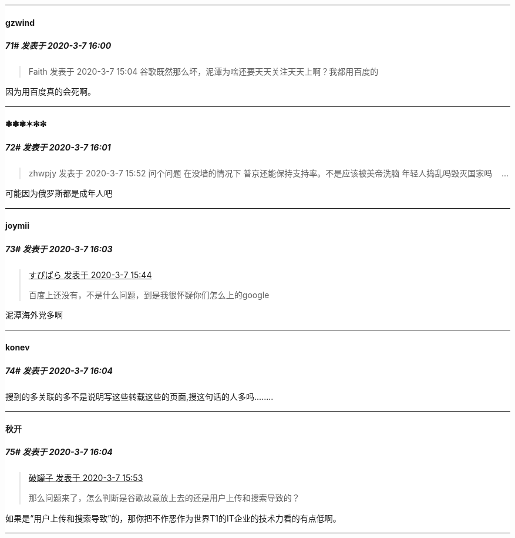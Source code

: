 
-----

####  gzwind  
##### 71#       发表于 2020-3-7 16:00


<blockquote>Faith 发表于 2020-3-7 15:04
谷歌既然那么坏，泥潭为啥还要天天关注天天上啊？我都用百度的</blockquote>
因为用百度真的会死啊。


-----

####  ❃✽✾✶✻✼  
##### 72#       发表于 2020-3-7 16:01


<blockquote>zhwpjy 发表于 2020-3-7 15:52
问个问题 在没墙的情况下 普京还能保持支持率。不是应该被美帝洗脑 年轻人捣乱吗毁灭国家吗    ...</blockquote>
可能因为俄罗斯都是成年人吧


-----

####  joymii  
##### 73#       发表于 2020-3-7 16:03


<blockquote><a href="httphttps://bbs.saraba1st.com/2b/forum.php?mod=redirect&amp;goto=findpost&amp;pid=46647464&amp;ptid=1917595" target="_blank">すぴぱら 发表于 2020-3-7 15:44</a>

百度上还没有，不是什么问题，到是我很怀疑你们怎么上的google</blockquote>
泥潭海外党多啊


-----

####  konev  
##### 74#       发表于 2020-3-7 16:04


搜到的多关联的多不是说明写这些转载这些的页面,搜这句话的人多吗........


-----

####  秋开  
##### 75#       发表于 2020-3-7 16:04


<blockquote><a href="httphttps://bbs.saraba1st.com/2b/forum.php?mod=redirect&amp;goto=findpost&amp;pid=46647541&amp;ptid=1917595" target="_blank">破罐子 发表于 2020-3-7 15:53</a>

那么问题来了，怎么判断是谷歌故意放上去的还是用户上传和搜索导致的？</blockquote>
如果是“用户上传和搜索导致”的，那你把不作恶作为世界T1的IT企业的技术力看的有点低啊。


-----
